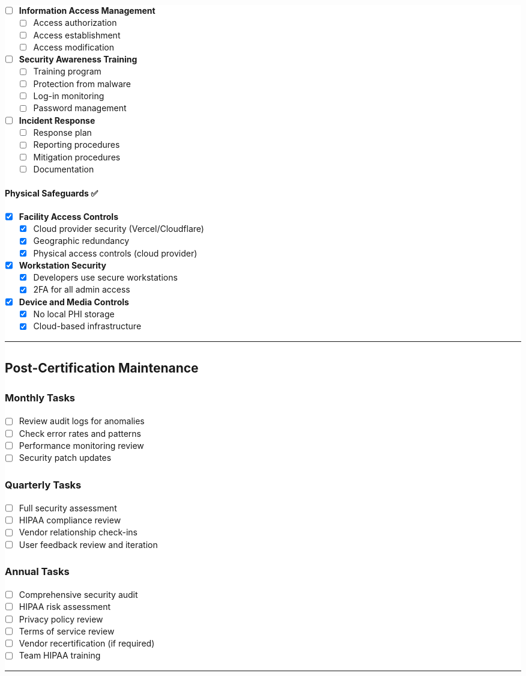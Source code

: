 - [ ] **Information Access Management**
  - [ ] Access authorization
  - [ ] Access establishment
  - [ ] Access modification

- [ ] **Security Awareness Training**
  - [ ] Training program
  - [ ] Protection from malware
  - [ ] Log-in monitoring
  - [ ] Password management

- [ ] **Incident Response**
  - [ ] Response plan
  - [ ] Reporting procedures
  - [ ] Mitigation procedures
  - [ ] Documentation

#### Physical Safeguards ✅

- [x] **Facility Access Controls**
  - [x] Cloud provider security (Vercel/Cloudflare)
  - [x] Geographic redundancy
  - [x] Physical access controls (cloud provider)

- [x] **Workstation Security**
  - [x] Developers use secure workstations
  - [x] 2FA for all admin access

- [x] **Device and Media Controls**
  - [x] No local PHI storage
  - [x] Cloud-based infrastructure

---

## Post-Certification Maintenance

### Monthly Tasks

- [ ] Review audit logs for anomalies
- [ ] Check error rates and patterns
- [ ] Performance monitoring review
- [ ] Security patch updates

### Quarterly Tasks

- [ ] Full security assessment
- [ ] HIPAA compliance review
- [ ] Vendor relationship check-ins
- [ ] User feedback review and iteration

### Annual Tasks

- [ ] Comprehensive security audit
- [ ] HIPAA risk assessment
- [ ] Privacy policy review
- [ ] Terms of service review
- [ ] Vendor recertification (if required)
- [ ] Team HIPAA training

---